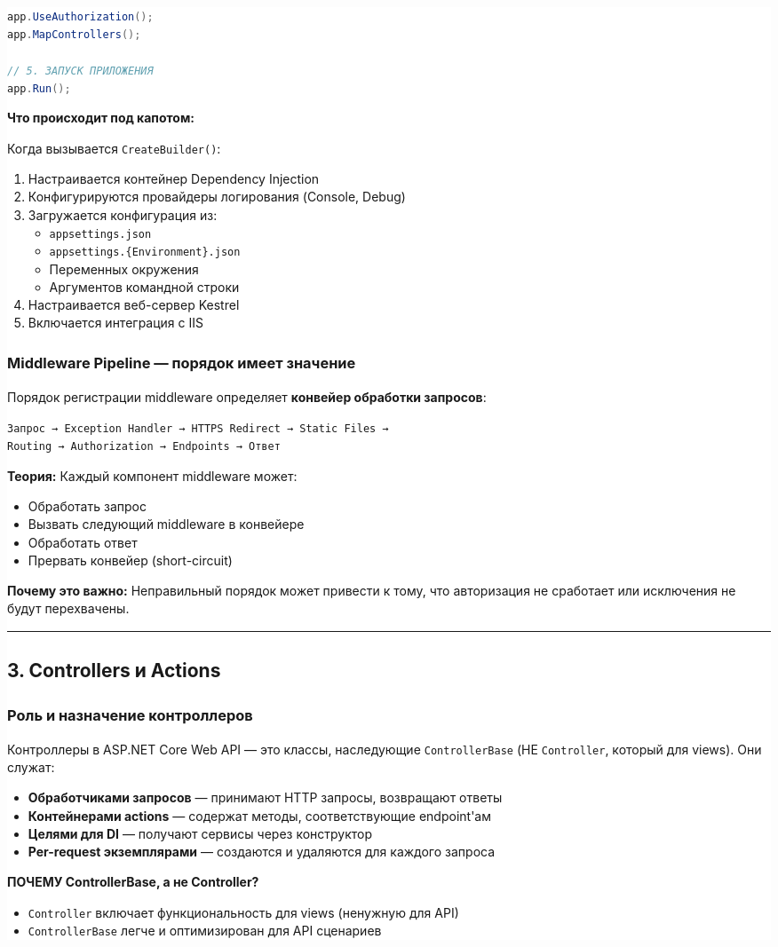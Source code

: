 ```csharp
app.UseAuthorization();
app.MapControllers();

// 5. ЗАПУСК ПРИЛОЖЕНИЯ
app.Run();
```

**Что происходит под капотом:**

Когда вызывается `CreateBuilder()`:
1. Настраивается контейнер Dependency Injection
2. Конфигурируются провайдеры логирования (Console, Debug)
3. Загружается конфигурация из:
   - `appsettings.json`
   - `appsettings.{Environment}.json`
   - Переменных окружения
   - Аргументов командной строки
4. Настраивается веб-сервер Kestrel
5. Включается интеграция с IIS

### Middleware Pipeline — порядок имеет значение

Порядок регистрации middleware определяет **конвейер обработки запросов**:

```
Запрос → Exception Handler → HTTPS Redirect → Static Files → 
Routing → Authorization → Endpoints → Ответ
```

**Теория:** Каждый компонент middleware может:
- Обработать запрос
- Вызвать следующий middleware в конвейере
- Обработать ответ
- Прервать конвейер (short-circuit)

**Почему это важно:** Неправильный порядок может привести к тому, что авторизация не сработает или исключения не будут перехвачены.

---

## 3. Controllers и Actions

### Роль и назначение контроллеров

Контроллеры в ASP.NET Core Web API — это классы, наследующие `ControllerBase` (НЕ `Controller`, который для views). Они служат:
- **Обработчиками запросов** — принимают HTTP запросы, возвращают ответы
- **Контейнерами actions** — содержат методы, соответствующие endpoint'ам
- **Целями для DI** — получают сервисы через конструктор
- **Per-request экземплярами** — создаются и удаляются для каждого запроса

**ПОЧЕМУ ControllerBase, а не Controller?**
- `Controller` включает функциональность для views (ненужную для API)
- `ControllerBase` легче и оптимизирован для API сценариев
